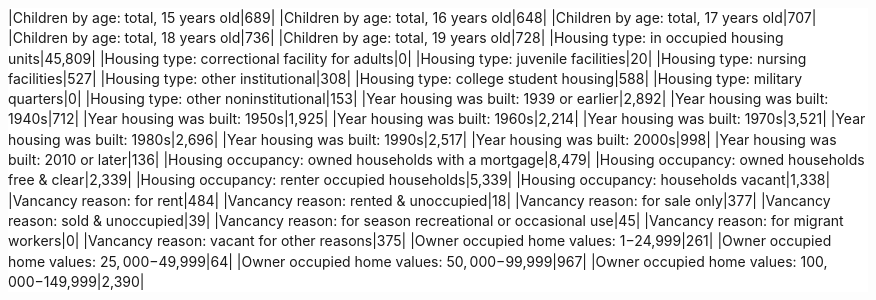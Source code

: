 |Children by age: total, 15 years old|689|
|Children by age: total, 16 years old|648|
|Children by age: total, 17 years old|707|
|Children by age: total, 18 years old|736|
|Children by age: total, 19 years old|728|
|Housing type: in occupied housing units|45,809|
|Housing type: correctional facility for adults|0|
|Housing type: juvenile facilities|20|
|Housing type: nursing facilities|527|
|Housing type: other institutional|308|
|Housing type: college student housing|588|
|Housing type: military quarters|0|
|Housing type: other noninstitutional|153|
|Year housing was built: 1939 or earlier|2,892|
|Year housing was built: 1940s|712|
|Year housing was built: 1950s|1,925|
|Year housing was built: 1960s|2,214|
|Year housing was built: 1970s|3,521|
|Year housing was built: 1980s|2,696|
|Year housing was built: 1990s|2,517|
|Year housing was built: 2000s|998|
|Year housing was built: 2010 or later|136|
|Housing occupancy: owned households with a mortgage|8,479|
|Housing occupancy: owned households free & clear|2,339|
|Housing occupancy: renter occupied households|5,339|
|Housing occupancy: households vacant|1,338|
|Vancancy reason: for rent|484|
|Vancancy reason: rented & unoccupied|18|
|Vancancy reason: for sale only|377|
|Vancancy reason: sold & unoccupied|39|
|Vancancy reason: for season recreational or occasional use|45|
|Vancancy reason: for migrant workers|0|
|Vancancy reason: vacant for other reasons|375|
|Owner occupied home values: $1-$24,999|261|
|Owner occupied home values: $25,000-$49,999|64|
|Owner occupied home values: $50,000-$99,999|967|
|Owner occupied home values: $100,000-$149,999|2,390|